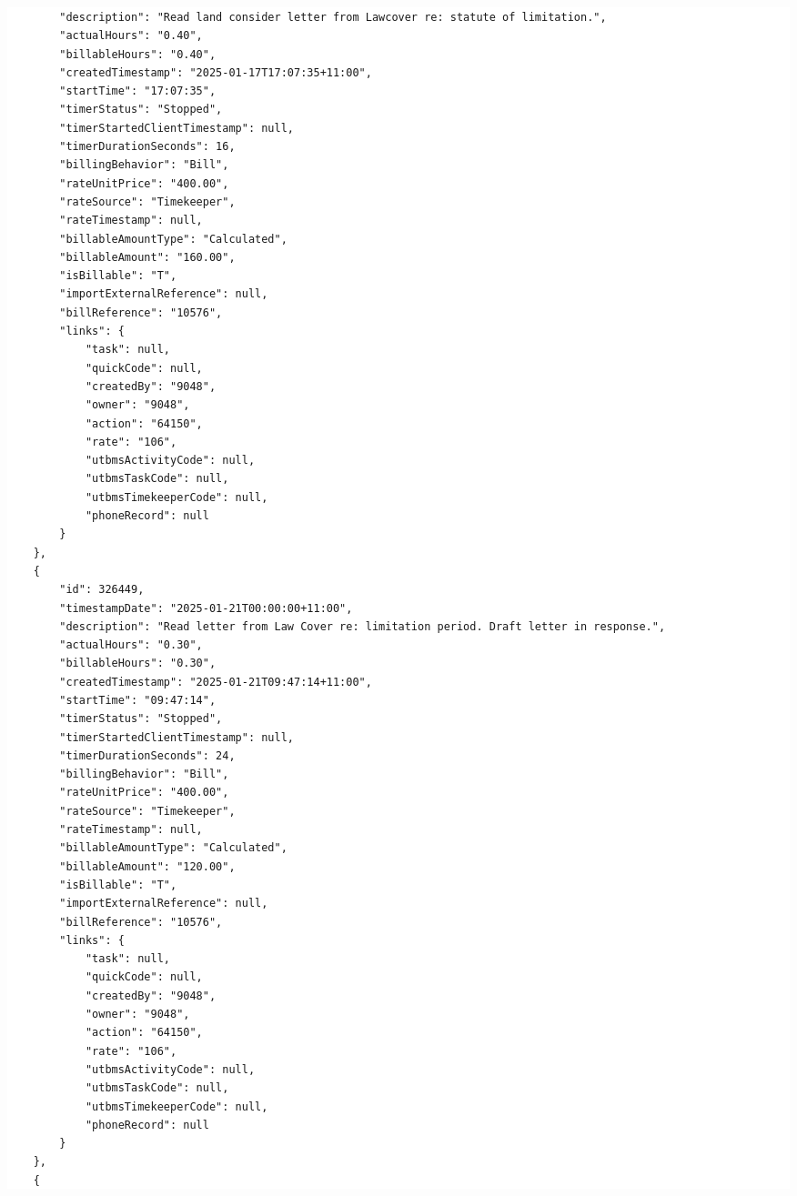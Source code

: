             "description": "Read land consider letter from Lawcover re: statute of limitation.",
            "actualHours": "0.40",
            "billableHours": "0.40",
            "createdTimestamp": "2025-01-17T17:07:35+11:00",
            "startTime": "17:07:35",
            "timerStatus": "Stopped",
            "timerStartedClientTimestamp": null,
            "timerDurationSeconds": 16,
            "billingBehavior": "Bill",
            "rateUnitPrice": "400.00",
            "rateSource": "Timekeeper",
            "rateTimestamp": null,
            "billableAmountType": "Calculated",
            "billableAmount": "160.00",
            "isBillable": "T",
            "importExternalReference": null,
            "billReference": "10576",
            "links": {
                "task": null,
                "quickCode": null,
                "createdBy": "9048",
                "owner": "9048",
                "action": "64150",
                "rate": "106",
                "utbmsActivityCode": null,
                "utbmsTaskCode": null,
                "utbmsTimekeeperCode": null,
                "phoneRecord": null
            }
        },
        {
            "id": 326449,
            "timestampDate": "2025-01-21T00:00:00+11:00",
            "description": "Read letter from Law Cover re: limitation period. Draft letter in response.",
            "actualHours": "0.30",
            "billableHours": "0.30",
            "createdTimestamp": "2025-01-21T09:47:14+11:00",
            "startTime": "09:47:14",
            "timerStatus": "Stopped",
            "timerStartedClientTimestamp": null,
            "timerDurationSeconds": 24,
            "billingBehavior": "Bill",
            "rateUnitPrice": "400.00",
            "rateSource": "Timekeeper",
            "rateTimestamp": null,
            "billableAmountType": "Calculated",
            "billableAmount": "120.00",
            "isBillable": "T",
            "importExternalReference": null,
            "billReference": "10576",
            "links": {
                "task": null,
                "quickCode": null,
                "createdBy": "9048",
                "owner": "9048",
                "action": "64150",
                "rate": "106",
                "utbmsActivityCode": null,
                "utbmsTaskCode": null,
                "utbmsTimekeeperCode": null,
                "phoneRecord": null
            }
        },
        {